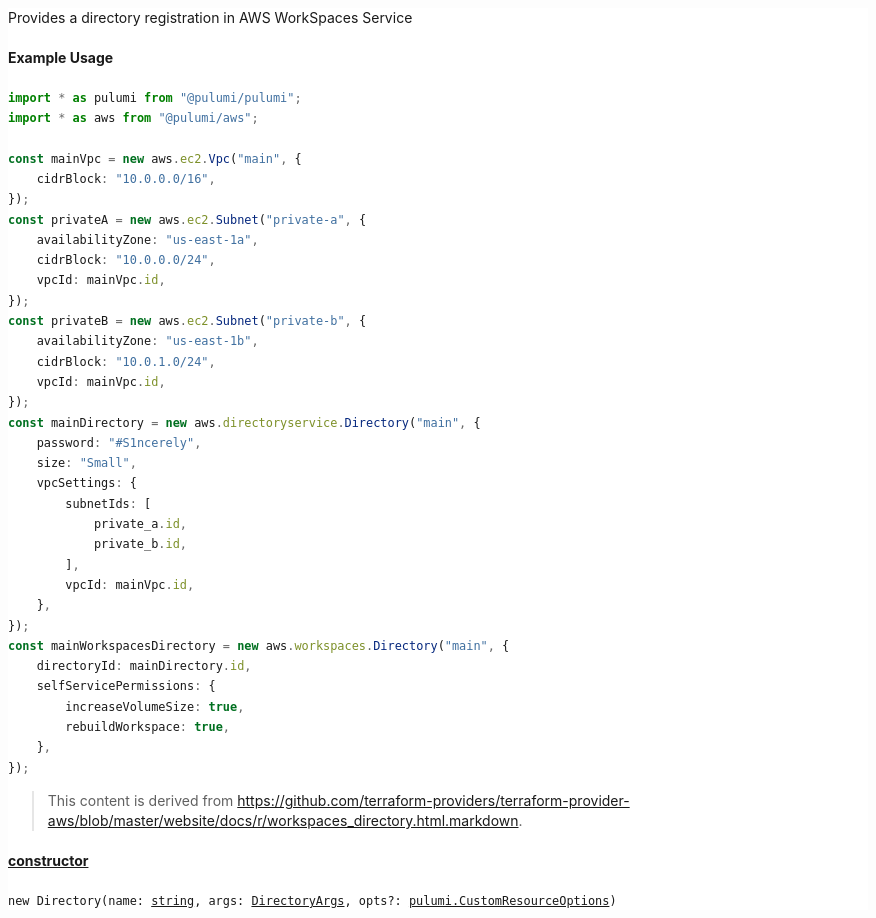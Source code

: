 Provides a directory registration in AWS WorkSpaces Service

#### Example Usage

```typescript
import * as pulumi from "@pulumi/pulumi";
import * as aws from "@pulumi/aws";

const mainVpc = new aws.ec2.Vpc("main", {
    cidrBlock: "10.0.0.0/16",
});
const privateA = new aws.ec2.Subnet("private-a", {
    availabilityZone: "us-east-1a",
    cidrBlock: "10.0.0.0/24",
    vpcId: mainVpc.id,
});
const privateB = new aws.ec2.Subnet("private-b", {
    availabilityZone: "us-east-1b",
    cidrBlock: "10.0.1.0/24",
    vpcId: mainVpc.id,
});
const mainDirectory = new aws.directoryservice.Directory("main", {
    password: "#S1ncerely",
    size: "Small",
    vpcSettings: {
        subnetIds: [
            private_a.id,
            private_b.id,
        ],
        vpcId: mainVpc.id,
    },
});
const mainWorkspacesDirectory = new aws.workspaces.Directory("main", {
    directoryId: mainDirectory.id,
    selfServicePermissions: {
        increaseVolumeSize: true,
        rebuildWorkspace: true,
    },
});
```

> This content is derived from https://github.com/terraform-providers/terraform-provider-aws/blob/master/website/docs/r/workspaces_directory.html.markdown.

<h4 class="pdoc-member-header" id="Directory-constructor">
<a class="pdoc-child-name" href="https://github.com/pulumi/pulumi-aws/blob/{{< param git_sha >}}/sdk/nodejs/workspaces/directory.ts#L95"> <b>constructor</b></a>
</h4>


<pre class="highlight"><code><span class='kd'></span><span class='kd'>new</span> Directory(name: <span class='kd'><a href='https://developer.mozilla.org/en-US/docs/Web/JavaScript/Reference/Global_Objects/String'>string</a></span>, args: <a href='#DirectoryArgs'>DirectoryArgs</a>, opts?: <a href='/docs/reference/pkg/nodejs/pulumi/pulumi/#CustomResourceOptions'>pulumi.CustomResourceOptions</a>)</code></pre>
